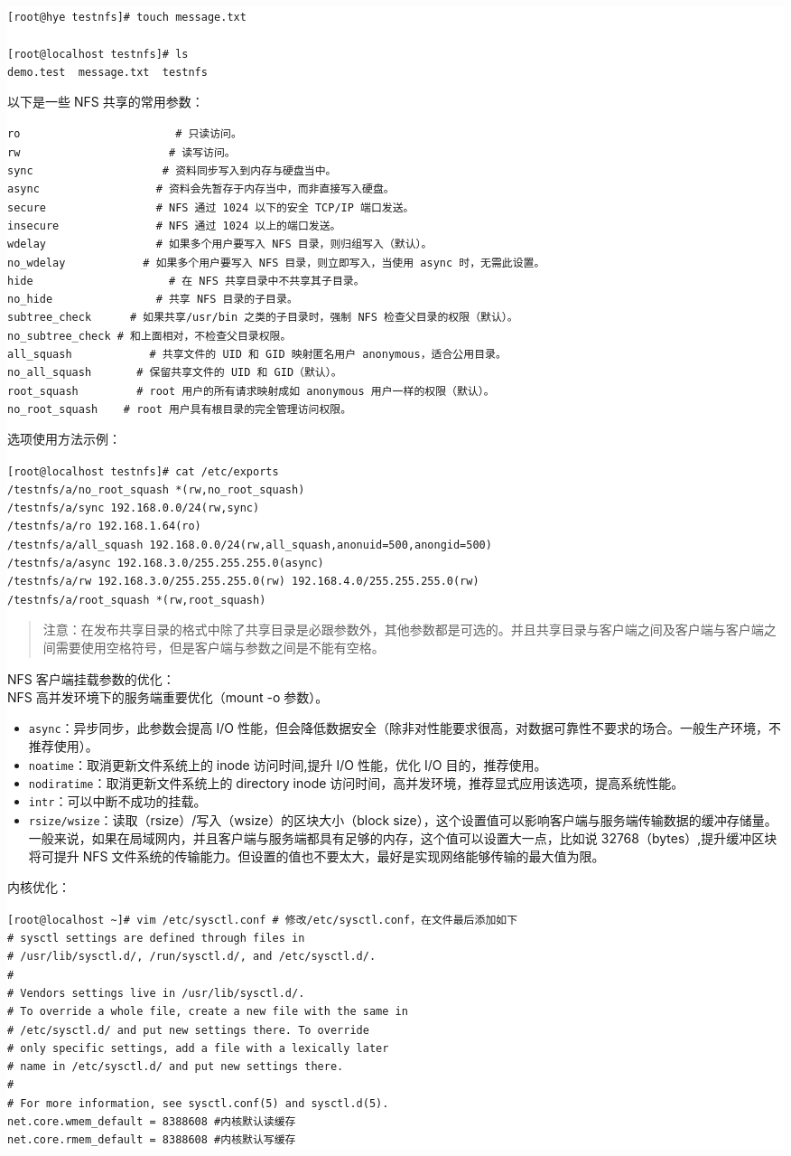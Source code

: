 ```
[root@hye testnfs]# touch message.txt

[root@localhost testnfs]# ls
demo.test  message.txt  testnfs
```

以下是一些 NFS 共享的常用参数：

```
ro                        # 只读访问。
rw                       # 读写访问。
sync                    # 资料同步写入到内存与硬盘当中。
async                  # 资料会先暂存于内存当中，而非直接写入硬盘。
secure                 # NFS 通过 1024 以下的安全 TCP/IP 端口发送。
insecure               # NFS 通过 1024 以上的端口发送。
wdelay                 # 如果多个用户要写入 NFS 目录，则归组写入（默认）。
no_wdelay            # 如果多个用户要写入 NFS 目录，则立即写入，当使用 async 时，无需此设置。
hide                     # 在 NFS 共享目录中不共享其子目录。
no_hide                # 共享 NFS 目录的子目录。
subtree_check      # 如果共享/usr/bin 之类的子目录时，强制 NFS 检查父目录的权限（默认）。
no_subtree_check # 和上面相对，不检查父目录权限。
all_squash            # 共享文件的 UID 和 GID 映射匿名用户 anonymous，适合公用目录。
no_all_squash       # 保留共享文件的 UID 和 GID（默认）。
root_squash         # root 用户的所有请求映射成如 anonymous 用户一样的权限（默认）。
no_root_squash    # root 用户具有根目录的完全管理访问权限。
```

选项使用方法示例：

```
[root@localhost testnfs]# cat /etc/exports
/testnfs/a/no_root_squash *(rw,no_root_squash)
/testnfs/a/sync 192.168.0.0/24(rw,sync)
/testnfs/a/ro 192.168.1.64(ro)
/testnfs/a/all_squash 192.168.0.0/24(rw,all_squash,anonuid=500,anongid=500)
/testnfs/a/async 192.168.3.0/255.255.255.0(async)
/testnfs/a/rw 192.168.3.0/255.255.255.0(rw) 192.168.4.0/255.255.255.0(rw)
/testnfs/a/root_squash *(rw,root_squash)
```

> 注意：在发布共享目录的格式中除了共享目录是必跟参数外，其他参数都是可选的。并且共享目录与客户端之间及客户端与客户端之间需要使用空格符号，但是客户端与参数之间是不能有空格。

NFS 客户端挂载参数的优化：  
NFS 高并发环境下的服务端重要优化（mount -o 参数）。  

* `async`：异步同步，此参数会提高 I/O 性能，但会降低数据安全（除非对性能要求很高，对数据可靠性不要求的场合。一般生产环境，不推荐使用）。  
* `noatime`：取消更新文件系统上的 inode 访问时间,提升 I/O 性能，优化 I/O 目的，推荐使用。  
* `nodiratime`：取消更新文件系统上的 directory inode 访问时间，高并发环境，推荐显式应用该选项，提高系统性能。
* `intr`：可以中断不成功的挂载。
* `rsize/wsize`：读取（rsize）/写入（wsize）的区块大小（block size），这个设置值可以影响客户端与服务端传输数据的缓冲存储量。一般来说，如果在局域网内，并且客户端与服务端都具有足够的内存，这个值可以设置大一点，比如说 32768（bytes）,提升缓冲区块将可提升 NFS 文件系统的传输能力。但设置的值也不要太大，最好是实现网络能够传输的最大值为限。

内核优化：

```
[root@localhost ~]# vim /etc/sysctl.conf # 修改/etc/sysctl.conf，在文件最后添加如下
# sysctl settings are defined through files in
# /usr/lib/sysctl.d/, /run/sysctl.d/, and /etc/sysctl.d/.
#
# Vendors settings live in /usr/lib/sysctl.d/.
# To override a whole file, create a new file with the same in
# /etc/sysctl.d/ and put new settings there. To override
# only specific settings, add a file with a lexically later
# name in /etc/sysctl.d/ and put new settings there.
#
# For more information, see sysctl.conf(5) and sysctl.d(5).
net.core.wmem_default = 8388608 #内核默认读缓存
net.core.rmem_default = 8388608 #内核默认写缓存
```